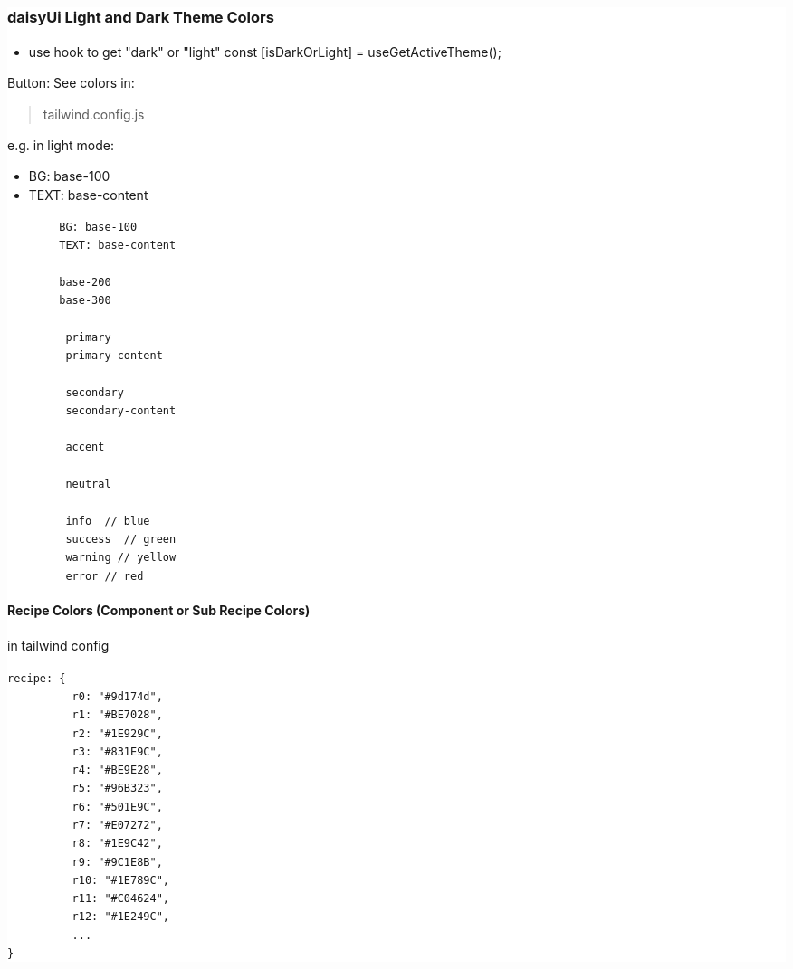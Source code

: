 ### daisyUi Light and Dark Theme Colors

- use hook to get "dark" or "light"
  const [isDarkOrLight] = useGetActiveTheme();

Button: <ButtonThemeLightDark />
See colors in:

> tailwind.config.js

e.g. in light mode:

- BG: base-100
- TEXT: base-content

```text
        BG: base-100
        TEXT: base-content

        base-200
        base-300

         primary
         primary-content

         secondary
         secondary-content

         accent

         neutral

         info  // blue
         success  // green
         warning // yellow
         error // red
```

#### Recipe Colors (Component or Sub Recipe Colors)

in tailwind config

```
recipe: {
          r0: "#9d174d",
          r1: "#BE7028",
          r2: "#1E929C",
          r3: "#831E9C",
          r4: "#BE9E28",
          r5: "#96B323",
          r6: "#501E9C",
          r7: "#E07272",
          r8: "#1E9C42",
          r9: "#9C1E8B",
          r10: "#1E789C",
          r11: "#C04624",
          r12: "#1E249C",
          ...
}
```

